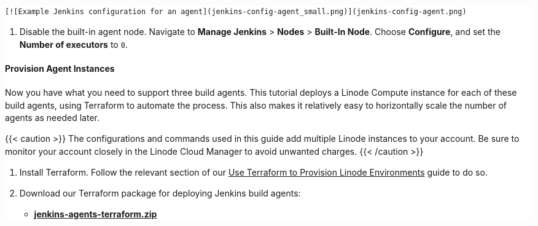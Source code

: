     [![Example Jenkins configuration for an agent](jenkins-config-agent_small.png)](jenkins-config-agent.png)

1. Disable the built-in agent node. Navigate to **Manage Jenkins** > **Nodes** > **Built-In Node**. Choose **Configure**, and set the **Number of executors** to `0`.

#### Provision Agent Instances

Now you have what you need to support three build agents. This tutorial deploys a Linode Compute instance for each of these build agents, using Terraform to automate the process. This also makes it relatively easy to horizontally scale the number of agents as needed later.

{{< caution >}}
The configurations and commands used in this guide add multiple Linode instances to your account. Be sure to monitor your account closely in the Linode Cloud Manager to avoid unwanted charges.
{{< /caution >}}

1. Install Terraform. Follow the relevant section of our [Use Terraform to Provision Linode Environments](/docs/guides/how-to-build-your-infrastructure-using-terraform-and-linode/#install-terraform) guide to do so.

1. Download our Terraform package for deploying Jenkins build agents:

    - [**jenkins-agents-terraform.zip**](jenkins-agents-terraform.zip)
